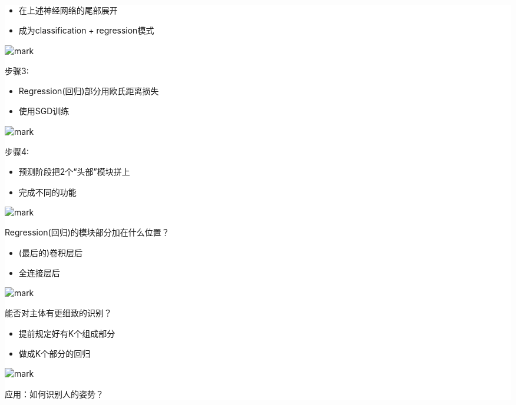   * 在上述神经网络的尾部展开


  * 成为classification + regression模式




![mark](http://pacdb2bfr.bkt.clouddn.com/blog/image/180727/bEFg1FB1m5.png?imageslim)

步骤3:




  * Regression(回归)部分用欧氏距离损失


  * 使用SGD训练




![mark](http://pacdb2bfr.bkt.clouddn.com/blog/image/180727/BGBAKGdGEa.png?imageslim)

步骤4:




  * 预测阶段把2个“头部”模块拼上


  * 完成不同的功能




![mark](http://pacdb2bfr.bkt.clouddn.com/blog/image/180727/dLGb4hfjbm.png?imageslim)

Regression(回归)的模块部分加在什么位置？




  * (最后的)卷积层后


  * 全连接层后




![mark](http://pacdb2bfr.bkt.clouddn.com/blog/image/180727/AE1H3lbIkl.png?imageslim)

能否对主体有更细致的识别？




  * 提前规定好有K个组成部分


  * 做成K个部分的回归




![mark](http://pacdb2bfr.bkt.clouddn.com/blog/image/180727/1I5mKmhaEm.png?imageslim)

应用：如何识别人的姿势？
